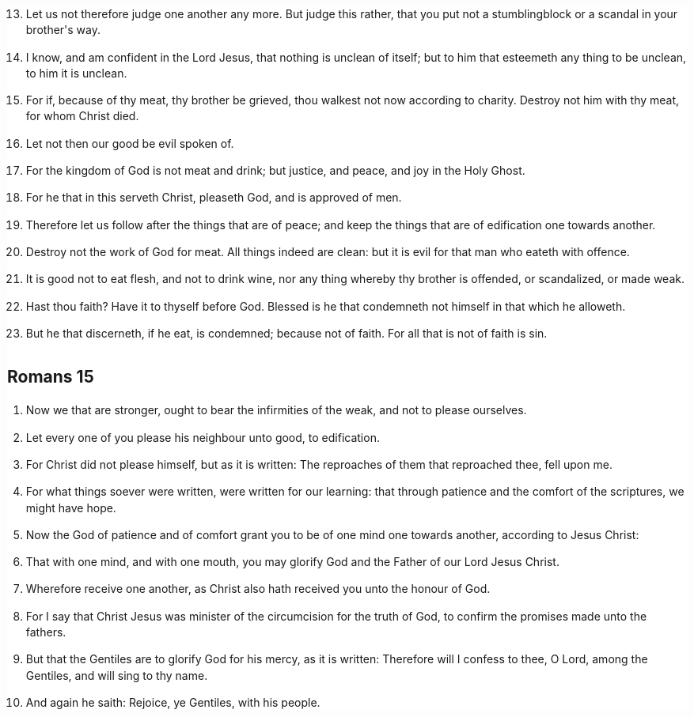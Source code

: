 13. Let us not therefore judge one another any more. But judge this rather, that you put not a stumblingblock or a scandal in your brother's way.

14. I know, and am confident in the Lord Jesus, that nothing is unclean of itself; but to him that esteemeth any thing to be unclean, to him it is unclean.

15. For if, because of thy meat, thy brother be grieved, thou walkest not now according to charity. Destroy not him with thy meat, for whom Christ died.

16. Let not then our good be evil spoken of.

17. For the kingdom of God is not meat and drink; but justice, and peace, and joy in the Holy Ghost.

18. For he that in this serveth Christ, pleaseth God, and is approved of men.

19. Therefore let us follow after the things that are of peace; and keep the things that are of edification one towards another.

20. Destroy not the work of God for meat. All things indeed are clean: but it is evil for that man who eateth with offence.

21. It is good not to eat flesh, and not to drink wine, nor any thing whereby thy brother is offended, or scandalized, or made weak.

22. Hast thou faith? Have it to thyself before God. Blessed is he that condemneth not himself in that which he alloweth.

23. But he that discerneth, if he eat, is condemned; because not of faith. For all that is not of faith is sin.

## Romans 15

1. Now we that are stronger, ought to bear the infirmities of the weak, and not to please ourselves.

2. Let every one of you please his neighbour unto good, to edification.

3. For Christ did not please himself, but as it is written: The reproaches of them that reproached thee, fell upon me.

4. For what things soever were written, were written for our learning: that through patience and the comfort of the scriptures, we might have hope.

5. Now the God of patience and of comfort grant you to be of one mind one towards another, according to Jesus Christ:

6. That with one mind, and with one mouth, you may glorify God and the Father of our Lord Jesus Christ.

7. Wherefore receive one another, as Christ also hath received you unto the honour of God.

8. For I say that Christ Jesus was minister of the circumcision for the truth of God, to confirm the promises made unto the fathers.

9. But that the Gentiles are to glorify God for his mercy, as it is written: Therefore will I confess to thee, O Lord, among the Gentiles, and will sing to thy name.

10. And again he saith: Rejoice, ye Gentiles, with his people.
